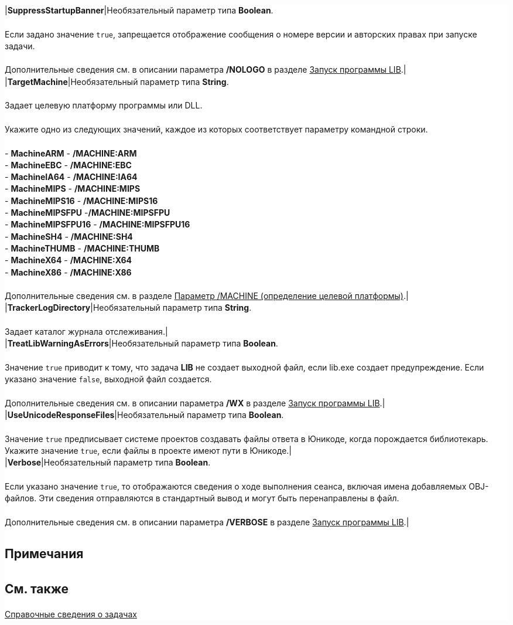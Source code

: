 |**SuppressStartupBanner**|Необязательный параметр типа **Boolean**.<br /><br /> Если задано значение `true`, запрещается отображение сообщения о номере версии и авторских правах при запуске задачи.<br /><br /> Дополнительные сведения см. в описании параметра **/NOLOGO** в разделе [Запуск программы LIB](/cpp/build/reference/running-lib).|  
|**TargetMachine**|Необязательный параметр типа **String**.<br /><br /> Задает целевую платформу программы или DLL.<br /><br /> Укажите одно из следующих значений, каждое из которых соответствует параметру командной строки.<br /><br /> -   **MachineARM** - **/MACHINE:ARM**<br />-   **MachineEBC** - **/MACHINE:EBC**<br />-   **MachineIA64** - **/MACHINE:IA64**<br />-   **MachineMIPS** - **/MACHINE:MIPS**<br />-   **MachineMIPS16** - **/MACHINE:MIPS16**<br />-   **MachineMIPSFPU** -**/MACHINE:MIPSFPU**<br />-   **MachineMIPSFPU16** - **/MACHINE:MIPSFPU16**<br />-   **MachineSH4** - **/MACHINE:SH4**<br />-   **MachineTHUMB** - **/MACHINE:THUMB**<br />-   **MachineX64** - **/MACHINE:X64**<br />-   **MachineX86** - **/MACHINE:X86**<br /><br /> Дополнительные сведения см. в разделе [Параметр /MACHINE (определение целевой платформы)](/cpp/build/reference/machine-specify-target-platform).|  
|**TrackerLogDirectory**|Необязательный параметр типа **String**.<br /><br /> Задает каталог журнала отслеживания.|  
|**TreatLibWarningAsErrors**|Необязательный параметр типа **Boolean**.<br /><br /> Значение `true` приводит к тому, что задача **LIB** не создает выходной файл, если lib.exe создает предупреждение. Если указано значение `false`, выходной файл создается.<br /><br /> Дополнительные сведения см. в описании параметра **/WX** в разделе [Запуск программы LIB](/cpp/build/reference/running-lib).|  
|**UseUnicodeResponseFiles**|Необязательный параметр типа **Boolean**.<br /><br /> Значение `true` предписывает системе проектов создавать файлы ответа в Юникоде, когда порождается библиотекарь. Укажите значение `true`, если файлы в проекте имеют пути в Юникоде.|  
|**Verbose**|Необязательный параметр типа **Boolean**.<br /><br /> Если указано значение `true`, то отображаются сведения о ходе выполнения сеанса, включая имена добавляемых OBJ-файлов. Эти сведения отправляются в стандартный вывод и могут быть перенаправлены в файл.<br /><br /> Дополнительные сведения см. в описании параметра **/VERBOSE** в разделе [Запуск программы LIB](/cpp/build/reference/running-lib).|  
  
## <a name="remarks"></a>Примечания  
  
## <a name="see-also"></a>См. также  
 [Справочные сведения о задачах](../msbuild/msbuild-task-reference.md)